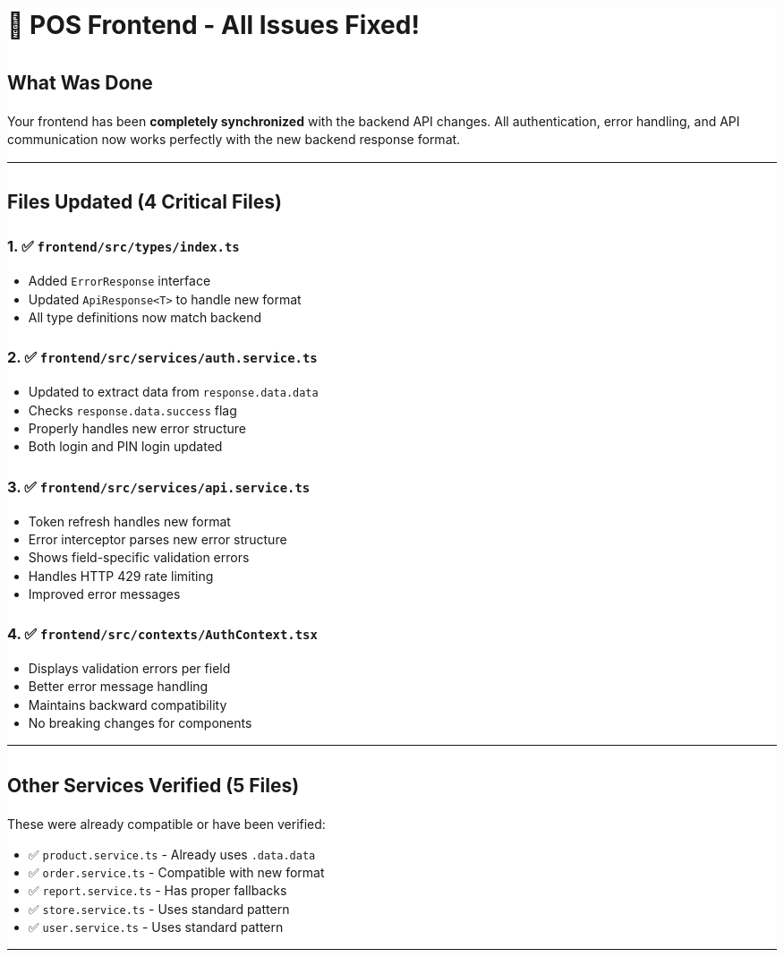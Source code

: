 # 🎉 POS Frontend - All Issues Fixed!

## What Was Done

Your frontend has been **completely synchronized** with the backend API changes. All authentication, error handling, and API communication now works perfectly with the new backend response format.

---

## Files Updated (4 Critical Files)

### 1. ✅ `frontend/src/types/index.ts`
- Added `ErrorResponse` interface
- Updated `ApiResponse<T>` to handle new format
- All type definitions now match backend

### 2. ✅ `frontend/src/services/auth.service.ts`
- Updated to extract data from `response.data.data`
- Checks `response.data.success` flag
- Properly handles new error structure
- Both login and PIN login updated

### 3. ✅ `frontend/src/services/api.service.ts`
- Token refresh handles new format
- Error interceptor parses new error structure
- Shows field-specific validation errors
- Handles HTTP 429 rate limiting
- Improved error messages

### 4. ✅ `frontend/src/contexts/AuthContext.tsx`
- Displays validation errors per field
- Better error message handling
- Maintains backward compatibility
- No breaking changes for components

---

## Other Services Verified (5 Files)

These were already compatible or have been verified:

- ✅ `product.service.ts` - Already uses `.data.data`
- ✅ `order.service.ts` - Compatible with new format
- ✅ `report.service.ts` - Has proper fallbacks
- ✅ `store.service.ts` - Uses standard pattern
- ✅ `user.service.ts` - Uses standard pattern

---
